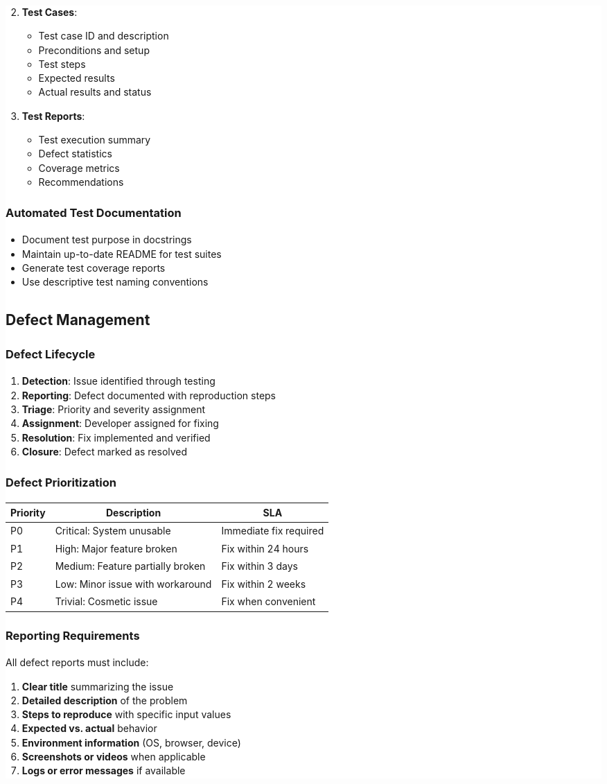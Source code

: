 2. **Test Cases**:
   - Test case ID and description
   - Preconditions and setup
   - Test steps
   - Expected results
   - Actual results and status

3. **Test Reports**:
   - Test execution summary
   - Defect statistics
   - Coverage metrics
   - Recommendations

### Automated Test Documentation

- Document test purpose in docstrings
- Maintain up-to-date README for test suites
- Generate test coverage reports
- Use descriptive test naming conventions

## Defect Management

### Defect Lifecycle

1. **Detection**: Issue identified through testing
2. **Reporting**: Defect documented with reproduction steps
3. **Triage**: Priority and severity assignment
4. **Assignment**: Developer assigned for fixing
5. **Resolution**: Fix implemented and verified
6. **Closure**: Defect marked as resolved

### Defect Prioritization

| Priority | Description | SLA |
|----------|-------------|-----|
| P0 | Critical: System unusable | Immediate fix required |
| P1 | High: Major feature broken | Fix within 24 hours |
| P2 | Medium: Feature partially broken | Fix within 3 days |
| P3 | Low: Minor issue with workaround | Fix within 2 weeks |
| P4 | Trivial: Cosmetic issue | Fix when convenient |

### Reporting Requirements

All defect reports must include:

1. **Clear title** summarizing the issue
2. **Detailed description** of the problem
3. **Steps to reproduce** with specific input values
4. **Expected vs. actual** behavior
5. **Environment information** (OS, browser, device)
6. **Screenshots or videos** when applicable
7. **Logs or error messages** if available
